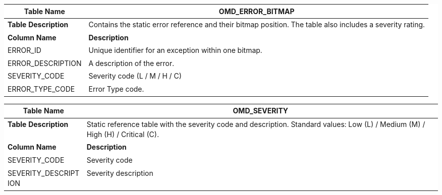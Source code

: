 











| **Table Name**        | **OMD_ERROR_BITMAP**                                         |
| --------------------- | ------------------------------------------------------------ |
| **Table Description** | Contains the static error reference and   their bitmap position. The table also includes a severity rating. |
| **Column Name**       | **Description**                                              |
| ERROR_ID              | Unique identifier for an exception within   one bitmap.      |
| ERROR_DESCRIPTION     | A description of the error.                                  |
| SEVERITY_CODE         | Severity code (L / M / H / C)                                |
| ERROR_TYPE_CODE       | Error Type code.                                             |

 

 





















| **Table Name**        | **OMD_SEVERITY**                                             |
| --------------------- | ------------------------------------------------------------ |
| **Table Description** | Static reference table with the severity   code and description. Standard values: Low (L) / Medium (M) / High (H) /   Critical (C). |
| **Column Name**       | **Description**                                              |
| SEVERITY_CODE         | Severity code                                                |
| SEVERITY_DESCRIPTION  | Severity description                                         |

 

 













